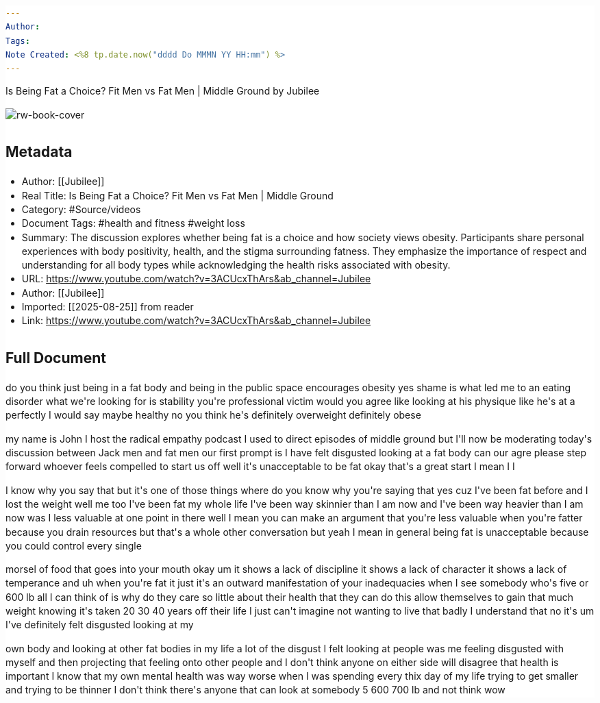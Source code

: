```yaml
---
Author: 
Tags:
Note Created: <%8 tp.date.now("dddd Do MMMN YY HH:mm") %>
---
```

Is Being Fat a Choice? Fit Men vs Fat Men | Middle Ground by Jubilee

![rw-book-cover](https://i.ytimg.com/vi/3ACUcxThArs/maxresdefault.jpg)

## Metadata
- Author: [[Jubilee]]
- Real Title: Is Being Fat a Choice? Fit Men vs Fat Men | Middle Ground
- Category: #Source/videos
- Document Tags:  #health and fitness  #weight loss 
- Summary: The discussion explores whether being fat is a choice and how society views obesity. Participants share personal experiences with body positivity, health, and the stigma surrounding fatness. They emphasize the importance of respect and understanding for all body types while acknowledging the health risks associated with obesity.
- URL: https://www.youtube.com/watch?v=3ACUcxThArs&ab_channel=Jubilee
- Author: [[Jubilee]]
- Imported: [[2025-08-25]] from reader
- Link: https://www.youtube.com/watch?v=3ACUcxThArs&ab_channel=Jubilee

## Full Document
do you think just being in a fat body and being in the public space encourages obesity yes shame is what led me to an eating disorder what we're looking for is stability you're professional victim would you agree like looking at his physique like he's at a perfectly I would say maybe healthy no you think he's definitely overweight definitely obese 

my name is John I host the radical empathy podcast I used to direct episodes of middle ground but I'll now be moderating today's discussion between Jack men and fat men our first prompt is I have felt disgusted looking at a fat body can our agre please step forward whoever feels compelled to start us off well it's unacceptable to be fat okay that's a great start I mean I I 

I know why you say that but it's one of those things where do you know why you're saying that yes cuz I've been fat before and I lost the weight well me too I've been fat my whole life I've been way skinnier than I am now and I've been way heavier than I am now was I less valuable at one point in there well I mean you can make an argument that you're less valuable when you're fatter because you drain resources but that's a whole other conversation but yeah I mean in general being fat is unacceptable because you could control every single 

morsel of food that goes into your mouth okay um it shows a lack of discipline it shows a lack of character it shows a lack of temperance and uh when you're fat it just it's an outward manifestation of your inadequacies when I see somebody who's five or 600 lb all I can think of is why do they care so little about their health that they can do this allow themselves to gain that much weight knowing it's taken 20 30 40 years off their life I just can't imagine not wanting to live that badly I understand that no it's um I've definitely felt disgusted looking at my 

own body and looking at other fat bodies in my life a lot of the disgust I felt looking at people was me feeling disgusted with myself and then projecting that feeling onto other people and I don't think anyone on either side will disagree that health is important I know that my own mental health was way worse when I was spending every thix day of my life trying to get smaller and trying to be thinner I don't think there's anyone that can look at somebody 5 600 700 lb and not think wow 
